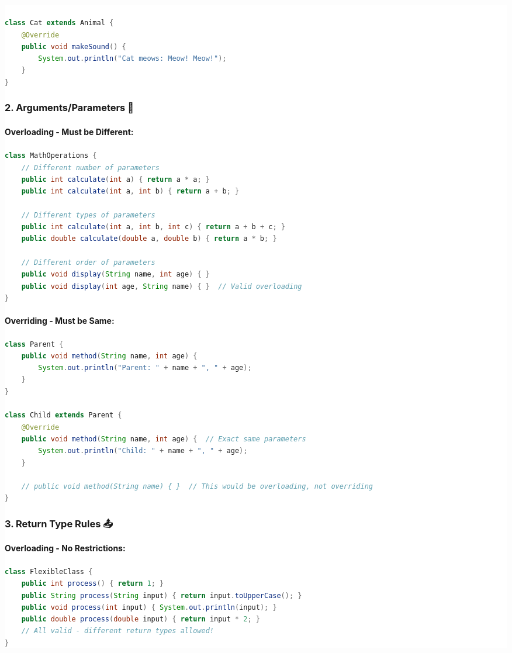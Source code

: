 ```java

class Cat extends Animal {
    @Override
    public void makeSound() {
        System.out.println("Cat meows: Meow! Meow!");
    }
}
```

### 2. **Arguments/Parameters** 🎯

#### **Overloading - Must be Different:**
```java
class MathOperations {
    // Different number of parameters
    public int calculate(int a) { return a * a; }
    public int calculate(int a, int b) { return a + b; }
    
    // Different types of parameters
    public int calculate(int a, int b, int c) { return a + b + c; }
    public double calculate(double a, double b) { return a * b; }
    
    // Different order of parameters
    public void display(String name, int age) { }
    public void display(int age, String name) { }  // Valid overloading
}
```

#### **Overriding - Must be Same:**
```java
class Parent {
    public void method(String name, int age) {
        System.out.println("Parent: " + name + ", " + age);
    }
}

class Child extends Parent {
    @Override
    public void method(String name, int age) {  // Exact same parameters
        System.out.println("Child: " + name + ", " + age);
    }
    
    // public void method(String name) { }  // This would be overloading, not overriding
}
```

### 3. **Return Type Rules** 📤

#### **Overloading - No Restrictions:**
```java
class FlexibleClass {
    public int process() { return 1; }
    public String process(String input) { return input.toUpperCase(); }
    public void process(int input) { System.out.println(input); }
    public double process(double input) { return input * 2; }
    // All valid - different return types allowed!
}
```
